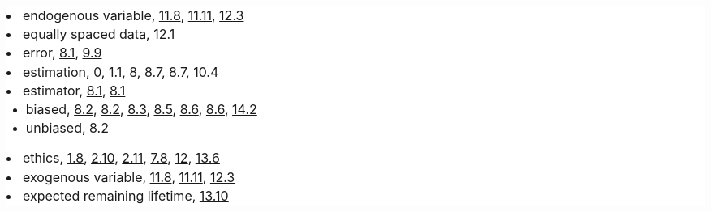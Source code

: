 <li><span style="font-size:medium">endogenous variable, </span><a href="thinkstats2012.html#hevea_default1324"><span style="font-size:medium">11.8</span></a><span style="font-size:medium">, </span><a href="thinkstats2012.html#hevea_default1356"><span style="font-size:medium">11.11</span></a><span style="font-size:medium">, </span><a href="thinkstats2013.html#hevea_default1412"><span style="font-size:medium">12.3</span></a><span style="font-size:medium"> </span></li>
<li><span style="font-size:medium">equally spaced data, </span><a href="thinkstats2013.html#hevea_default1383"><span style="font-size:medium">12.1</span></a><span style="font-size:medium"> </span></li>
<li><span style="font-size:medium">error, </span><a href="thinkstats2009.html#hevea_default733"><span style="font-size:medium">8.1</span></a><span style="font-size:medium">, </span><a href="thinkstats2010.html#hevea_default964"><span style="font-size:medium">9.9</span></a><span style="font-size:medium"> </span></li>
<li><span style="font-size:medium">estimation, </span><a href="thinkstats2001.html#hevea_default6"><span style="font-size:medium">0</span></a><span style="font-size:medium">, </span><a href="thinkstats2002.html#hevea_default38"><span style="font-size:medium">1.1</span></a><span style="font-size:medium">, </span><a href="thinkstats2009.html#hevea_default718"><span style="font-size:medium">8</span></a><span style="font-size:medium">, </span><a href="thinkstats2009.html#hevea_default821"><span style="font-size:medium">8.7</span></a><span style="font-size:medium">, </span><a href="thinkstats2009.html#hevea_default822"><span style="font-size:medium">8.7</span></a><span style="font-size:medium">, </span><a href="thinkstats2011.html#hevea_default1065"><span style="font-size:medium">10.4</span></a><span style="font-size:medium"> </span></li>
<li><span style="font-size:medium">estimator, </span><a href="thinkstats2009.html#hevea_default725"><span style="font-size:medium">8.1</span></a><span style="font-size:medium">, </span><a href="thinkstats2009.html#hevea_default740"><span style="font-size:medium">8.1</span></a><span style="font-size:medium"> </span>
<ul>
<li><span style="font-size:medium"> biased, </span><a href="thinkstats2009.html#hevea_default754"><span style="font-size:medium">8.2</span></a><span style="font-size:medium">, </span><a href="thinkstats2009.html#hevea_default760"><span style="font-size:medium">8.2</span></a><span style="font-size:medium">, </span><a href="thinkstats2009.html#hevea_default767"><span style="font-size:medium">8.3</span></a><span style="font-size:medium">, </span><a href="thinkstats2009.html#hevea_default806"><span style="font-size:medium">8.5</span></a><span style="font-size:medium">, </span><a href="thinkstats2009.html#hevea_default809"><span style="font-size:medium">8.6</span></a><span style="font-size:medium">, </span><a href="thinkstats2009.html#hevea_default817"><span style="font-size:medium">8.6</span></a><span style="font-size:medium">, </span><a href="thinkstats2015.html#hevea_default1670"><span style="font-size:medium">14.2</span></a><span style="font-size:medium"> </span></li>
<li><span style="font-size:medium">unbiased, </span><a href="thinkstats2009.html#hevea_default756"><span style="font-size:medium">8.2</span></a><span style="font-size:medium"> </span></li>
</ul>
<span style="font-size:medium"> </span></li>
<li><span style="font-size:medium">ethics, </span><a href="thinkstats2002.html#hevea_default79"><span style="font-size:medium">1.8</span></a><span style="font-size:medium">, </span><a href="thinkstats2003.html#hevea_default160"><span style="font-size:medium">2.10</span></a><span style="font-size:medium">, </span><a href="thinkstats2003.html#hevea_default163"><span style="font-size:medium">2.11</span></a><span style="font-size:medium">, </span><a href="thinkstats2008.html#hevea_default698"><span style="font-size:medium">7.8</span></a><span style="font-size:medium">, </span><a href="thinkstats2013.html#hevea_default1377"><span style="font-size:medium">12</span></a><span style="font-size:medium">, </span><a href="thinkstats2014.html#hevea_default1590"><span style="font-size:medium">13.6</span></a><span style="font-size:medium"> </span></li>
<li><span style="font-size:medium">exogenous variable, </span><a href="thinkstats2012.html#hevea_default1323"><span style="font-size:medium">11.8</span></a><span style="font-size:medium">, </span><a href="thinkstats2012.html#hevea_default1358"><span style="font-size:medium">11.11</span></a><span style="font-size:medium">, </span><a href="thinkstats2013.html#hevea_default1411"><span style="font-size:medium">12.3</span></a><span style="font-size:medium"> </span></li>
<li><span style="font-size:medium">expected remaining lifetime, </span><a href="thinkstats2014.html#hevea_default1626"><span style="font-size:medium">13.10</span></a><span style="font-size:medium"> </span></li>